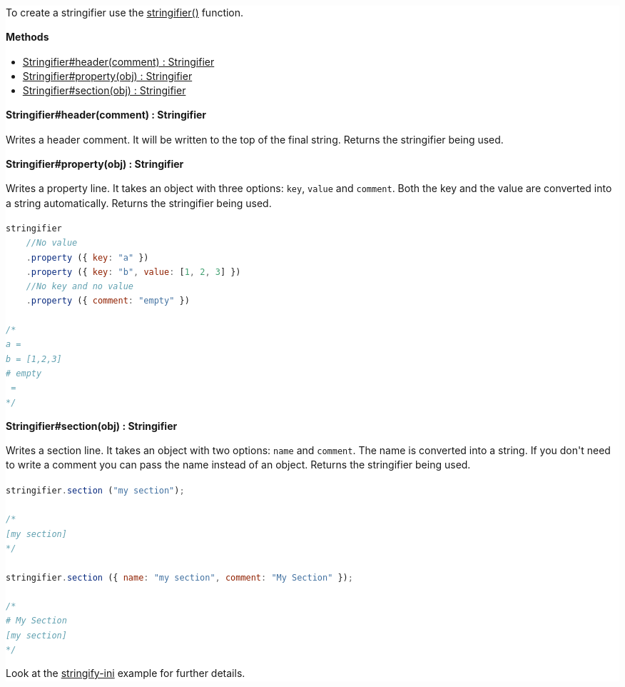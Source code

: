 To create a stringifier use the [stringifier()](#stringifier) function.

__Methods__

- [Stringifier#header(comment) : Stringifier](#Stringifier_header)
- [Stringifier#property(obj) : Stringifier](#Stringifier_property)
- [Stringifier#section(obj) : Stringifier](#Stringifier_section)

<a name="Stringifier_header"></a>
__Stringifier#header(comment) : Stringifier__

Writes a header comment. It will be written to the top of the final string. Returns the stringifier being used.

<a name="Stringifier_property"></a>
__Stringifier#property(obj) : Stringifier__

Writes a property line. It takes an object with three options: `key`, `value` and `comment`. Both the key and the value are converted into a string automatically. Returns the stringifier being used.

```javascript
stringifier
	//No value
	.property ({ key: "a" })
	.property ({ key: "b", value: [1, 2, 3] })
	//No key and no value
	.property ({ comment: "empty" })

/*
a = 
b = [1,2,3]
# empty
 = 
*/
```

<a name="Stringifier_section"></a>
__Stringifier#section(obj) : Stringifier__

Writes a section line. It takes an object with two options: `name` and `comment`. The name is converted into a string. If you don't need to write a comment you can pass the name instead of an object. Returns the stringifier being used.

```javascript
stringifier.section ("my section");

/*
[my section]
*/

stringifier.section ({ name: "my section", comment: "My Section" });

/*
# My Section
[my section]
*/
```

Look at the [stringify-ini](https://github.com/gagle/node-properties/blob/master/examples/ini/stringify-ini.js) example for further details.